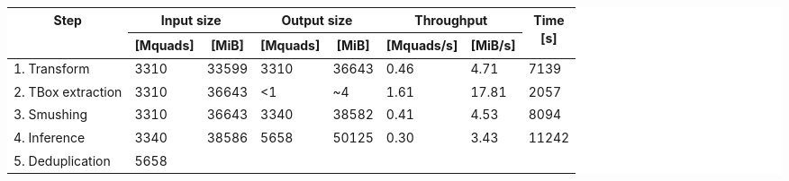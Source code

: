 

<table>
<thead>
<tr>
<th rowspan="2">Step</th>
<th colspan="2">Input size</th>
<th colspan="2">Output size</th>
<th colspan="2">Throughput</th>
<th rowspan="2">Time<br/>[s]</th>
</tr>
<tr>
<th>[Mquads]</th>
<th>[MiB]</th>
<th>[Mquads]</th>
<th>[MiB]</th>
<th>[Mquads/s]</th>
<th>[MiB/s]</th>
</tr>
</thead>
<tbody>
<tr>
<td>1. Transform</td>
<td title="3394 @ 09/2014">3310</td>
<td title="33524 @ 09/2014">33599</td>
<td title="3394 @ 09/2014">3310</td>
<td title="36903 @ 09/2014">36643</td>
<td title="0.42 @ 09/2014">0.46</td>
<td title="4.12 @ 09/2014">4.71</td>
<td title="8137 @ 09/2014">7139</td>
</tr>
<tr>
<td>2. TBox extraction</td>
<td title="3394 @ 09/2014">3310</td>
<td title="36903 @ 09/2014">36643</td>
<td title="&lt;1 @ 09/2014">&lt;1</td>
<td title="~4 @ 09/2014">~4</td>
<td title="1.28 @ 09/2014">1.61</td>
<td title="13.9 @ 09/2014">17.81</td>
<td title="2656 @ 09/2014">2057</td>
</tr>
<tr>
<td>3. Smushing</td>
<td title="3394 @ 09/2014">3310</td>
<td title="36903 @ 09/2014">36643</td>
<td title="3424 @ 09/2014">3340</td>
<td title="38823 @ 09/2014">38582</td>
<td title="0.37 @ 09/2014">0.41</td>
<td title="3.98 @ 09/2014">4.53</td>
<td title="9265 @ 09/2014">8094</td>
</tr>
<tr>
<td>4. Inference</td>
<td title="3424 @ 09/2014">3340</td>
<td title="38823 @ 09/2014">38586</td>
<td title="5615 @ 09/2014">5658</td>
<td title="51927 @ 09/2014">50125</td>
<td title="0.32 @ 09/2014">0.30</td>
<td title="3.66 @ 09/2014">3.43</td>
<td title="10612 @ 09/2014">11242</td>
</tr>
<tr>
<td>5. Deduplication</td>
<td title="5615 @ 09/2014">5658</td>